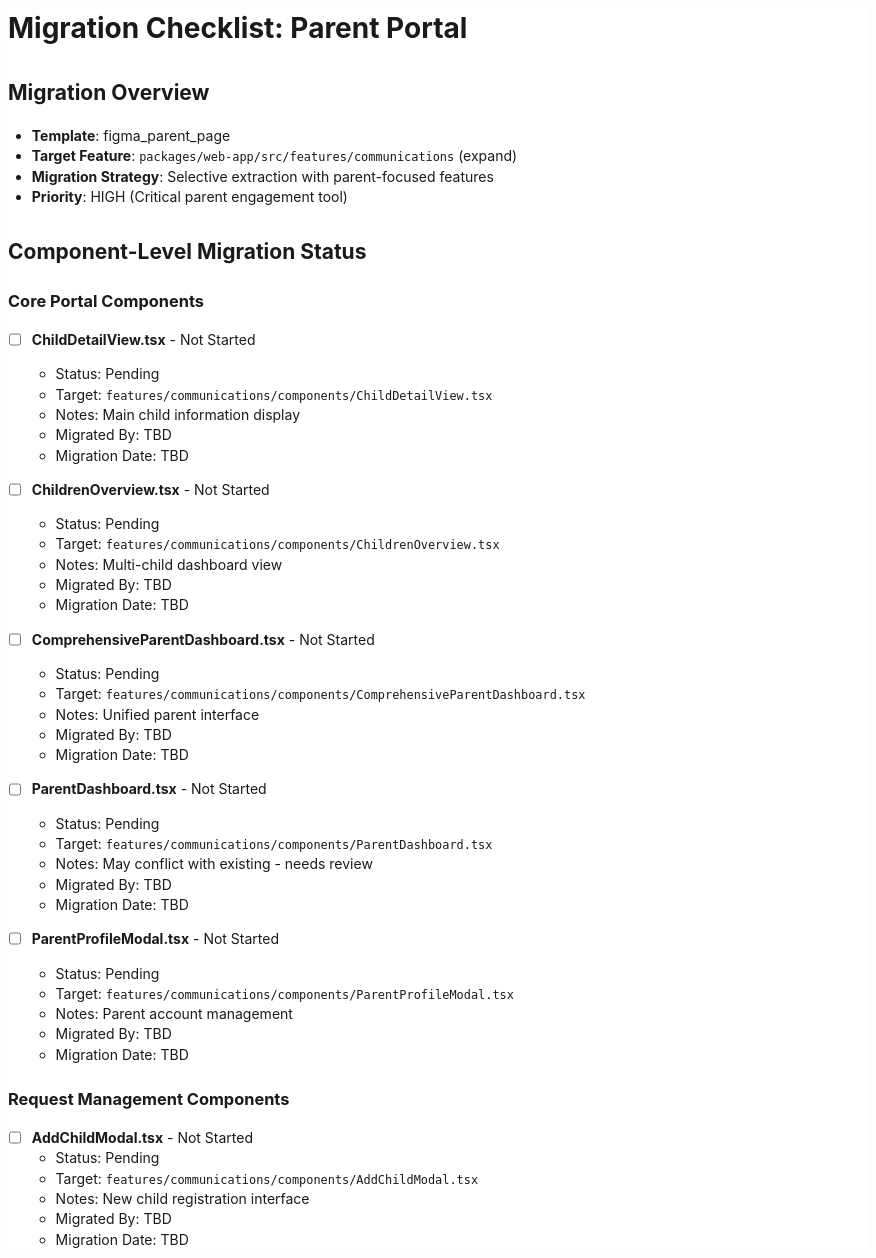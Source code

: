 # Migration Checklist: Parent Portal

## Migration Overview
- **Template**: figma_parent_page
- **Target Feature**: `packages/web-app/src/features/communications` (expand)
- **Migration Strategy**: Selective extraction with parent-focused features
- **Priority**: HIGH (Critical parent engagement tool)

## Component-Level Migration Status

### Core Portal Components
- [ ] **ChildDetailView.tsx** - Not Started
  - Status: Pending
  - Target: `features/communications/components/ChildDetailView.tsx`
  - Notes: Main child information display
  - Migrated By: TBD
  - Migration Date: TBD

- [ ] **ChildrenOverview.tsx** - Not Started
  - Status: Pending
  - Target: `features/communications/components/ChildrenOverview.tsx`
  - Notes: Multi-child dashboard view
  - Migrated By: TBD
  - Migration Date: TBD

- [ ] **ComprehensiveParentDashboard.tsx** - Not Started
  - Status: Pending
  - Target: `features/communications/components/ComprehensiveParentDashboard.tsx`
  - Notes: Unified parent interface
  - Migrated By: TBD
  - Migration Date: TBD

- [ ] **ParentDashboard.tsx** - Not Started
  - Status: Pending
  - Target: `features/communications/components/ParentDashboard.tsx`
  - Notes: May conflict with existing - needs review
  - Migrated By: TBD
  - Migration Date: TBD

- [ ] **ParentProfileModal.tsx** - Not Started
  - Status: Pending
  - Target: `features/communications/components/ParentProfileModal.tsx`
  - Notes: Parent account management
  - Migrated By: TBD
  - Migration Date: TBD

### Request Management Components
- [ ] **AddChildModal.tsx** - Not Started
  - Status: Pending
  - Target: `features/communications/components/AddChildModal.tsx`
  - Notes: New child registration interface
  - Migrated By: TBD
  - Migration Date: TBD
